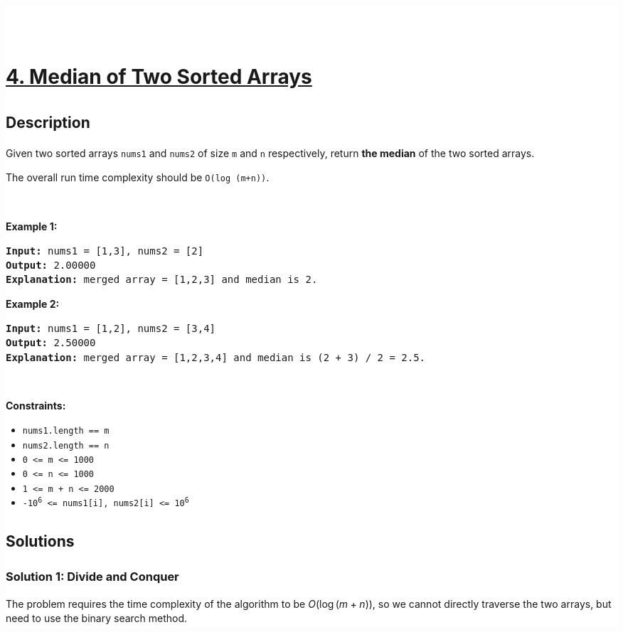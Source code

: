 <br>
<br>

# [4. Median of Two Sorted Arrays](https://leetcode.com/problems/median-of-two-sorted-arrays)


## Description



<p>Given two sorted arrays <code>nums1</code> and <code>nums2</code> of size <code>m</code> and <code>n</code> respectively, return <strong>the median</strong> of the two sorted arrays.</p>

<p>The overall run time complexity should be <code>O(log (m+n))</code>.</p>

<p>&nbsp;</p>
<p><strong class="example">Example 1:</strong></p>

<pre>
<strong>Input:</strong> nums1 = [1,3], nums2 = [2]
<strong>Output:</strong> 2.00000
<strong>Explanation:</strong> merged array = [1,2,3] and median is 2.
</pre>

<p><strong class="example">Example 2:</strong></p>

<pre>
<strong>Input:</strong> nums1 = [1,2], nums2 = [3,4]
<strong>Output:</strong> 2.50000
<strong>Explanation:</strong> merged array = [1,2,3,4] and median is (2 + 3) / 2 = 2.5.
</pre>

<p>&nbsp;</p>
<p><strong>Constraints:</strong></p>

<ul>
	<li><code>nums1.length == m</code></li>
	<li><code>nums2.length == n</code></li>
	<li><code>0 &lt;= m &lt;= 1000</code></li>
	<li><code>0 &lt;= n &lt;= 1000</code></li>
	<li><code>1 &lt;= m + n &lt;= 2000</code></li>
	<li><code>-10<sup>6</sup> &lt;= nums1[i], nums2[i] &lt;= 10<sup>6</sup></code></li>
</ul>



## Solutions



### Solution 1: Divide and Conquer

The problem requires the time complexity of the algorithm to be $O(\log (m + n))$, so we cannot directly traverse the two arrays, but need to use the binary search method.
